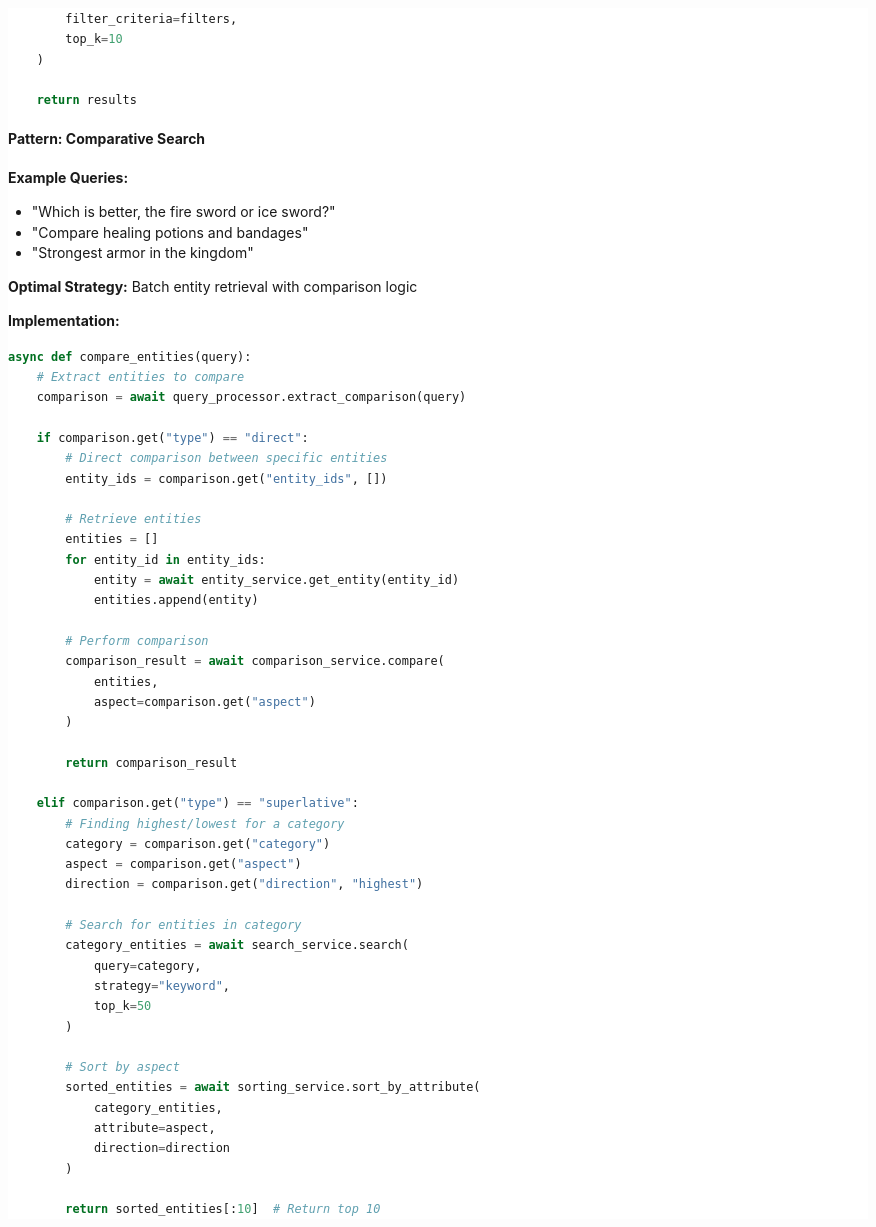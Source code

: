 ```python
        filter_criteria=filters,
        top_k=10
    )

    return results
```

#### Pattern: Comparative Search

**Example Queries:**
- "Which is better, the fire sword or ice sword?"
- "Compare healing potions and bandages"
- "Strongest armor in the kingdom"

**Optimal Strategy:** Batch entity retrieval with comparison logic

**Implementation:**

```python
async def compare_entities(query):
    # Extract entities to compare
    comparison = await query_processor.extract_comparison(query)

    if comparison.get("type") == "direct":
        # Direct comparison between specific entities
        entity_ids = comparison.get("entity_ids", [])

        # Retrieve entities
        entities = []
        for entity_id in entity_ids:
            entity = await entity_service.get_entity(entity_id)
            entities.append(entity)

        # Perform comparison
        comparison_result = await comparison_service.compare(
            entities,
            aspect=comparison.get("aspect")
        )

        return comparison_result

    elif comparison.get("type") == "superlative":
        # Finding highest/lowest for a category
        category = comparison.get("category")
        aspect = comparison.get("aspect")
        direction = comparison.get("direction", "highest")

        # Search for entities in category
        category_entities = await search_service.search(
            query=category,
            strategy="keyword",
            top_k=50
        )

        # Sort by aspect
        sorted_entities = await sorting_service.sort_by_attribute(
            category_entities,
            attribute=aspect,
            direction=direction
        )

        return sorted_entities[:10]  # Return top 10
```
